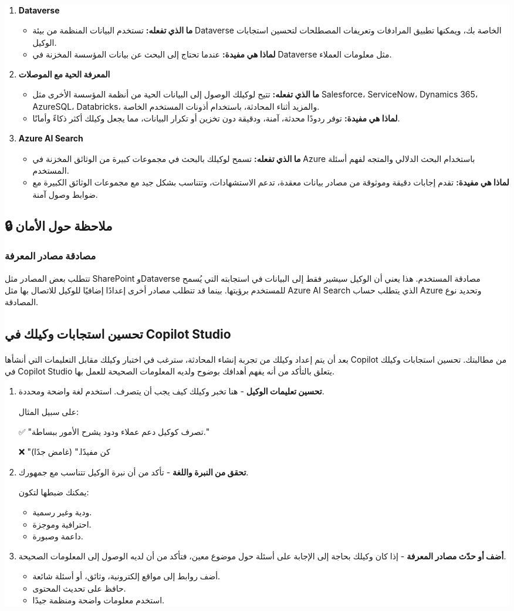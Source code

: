 1. **Dataverse**
    - **ما الذي تفعله:** تستخدم البيانات المنظمة من بيئة Dataverse الخاصة بك، ويمكنها تطبيق المرادفات وتعريفات المصطلحات لتحسين استجابات الوكيل.
    - **لماذا هي مفيدة:** عندما تحتاج إلى البحث عن بيانات المؤسسة المخزنة في Dataverse مثل معلومات العملاء.

1. **المعرفة الحية مع الموصلات**
    - **ما الذي تفعله:** تتيح لوكيلك الوصول إلى البيانات الحية من أنظمة المؤسسة الأخرى مثل Salesforce، ServiceNow، Dynamics 365، AzureSQL، Databricks، والمزيد أثناء المحادثة، باستخدام أذونات المستخدم الخاصة.
    - **لماذا هي مفيدة:** توفر ردودًا محدثة، آمنة، ودقيقة دون تخزين أو تكرار البيانات، مما يجعل وكيلك أكثر ذكاءً وأمانًا.

1. **Azure AI Search**
    - **ما الذي تفعله:** تسمح لوكيلك بالبحث في مجموعات كبيرة من الوثائق المخزنة في Azure باستخدام البحث الدلالي والمتجه لفهم أسئلة المستخدم.
    - **لماذا هي مفيدة:** تقدم إجابات دقيقة وموثوقة من مصادر بيانات معقدة، تدعم الاستشهادات، وتتناسب بشكل جيد مع مجموعات الوثائق الكبيرة مع ضوابط وصول آمنة.

## 🔒 ملاحظة حول الأمان

### مصادقة مصادر المعرفة

تتطلب بعض المصادر مثل SharePoint وDataverse مصادقة المستخدم. هذا يعني أن الوكيل سيشير فقط إلى البيانات في استجابته التي يُسمح للمستخدم برؤيتها. بينما قد تتطلب مصادر أخرى إعدادًا إضافيًا للوكيل للاتصال بها مثل Azure AI Search الذي يتطلب حساب Azure وتحديد نوع المصادقة.

## تحسين استجابات وكيلك في Copilot Studio

بعد أن يتم إعداد وكيلك من تجربة إنشاء المحادثة، سترغب في اختبار وكيلك مقابل التعليمات التي أنشأها Copilot من مطالبتك. تحسين استجابات وكيلك في Copilot Studio يتعلق بالتأكد من أنه يفهم أهدافك بوضوح ولديه المعلومات الصحيحة للعمل بها.

1. **تحسين تعليمات الوكيل** - هنا تخبر وكيلك كيف يجب أن يتصرف. استخدم لغة واضحة ومحددة.

    على سبيل المثال:

    ✅ "تصرف كوكيل دعم عملاء ودود يشرح الأمور ببساطة."

    ❌ "كن مفيدًا." (غامض جدًا)

1. **تحقق من النبرة واللغة** - تأكد من أن نبرة الوكيل تتناسب مع جمهورك.

    يمكنك ضبطها لتكون:

    - ودية وغير رسمية.
    - احترافية وموجزة.
    - داعمة وصبورة.

1. **أضف أو حدّث مصادر المعرفة** - إذا كان وكيلك بحاجة إلى الإجابة على أسئلة حول موضوع معين، فتأكد من أن لديه الوصول إلى المعلومات الصحيحة.

    - أضف روابط إلى مواقع إلكترونية، وثائق، أو أسئلة شائعة.
    - حافظ على تحديث المحتوى.
    - استخدم معلومات واضحة ومنظمة جيدًا.
